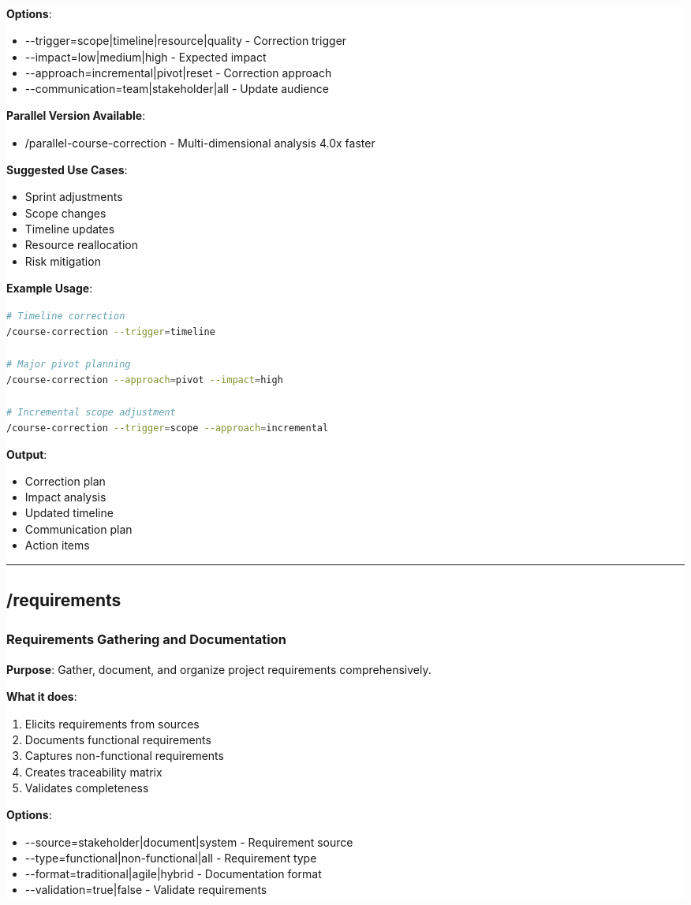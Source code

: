 **Options**:
- --trigger=scope|timeline|resource|quality - Correction trigger
- --impact=low|medium|high - Expected impact
- --approach=incremental|pivot|reset - Correction approach
- --communication=team|stakeholder|all - Update audience

**Parallel Version Available**:
- /parallel-course-correction - Multi-dimensional analysis 4.0x faster

**Suggested Use Cases**:
- Sprint adjustments
- Scope changes
- Timeline updates
- Resource reallocation
- Risk mitigation

**Example Usage**:
```bash
# Timeline correction
/course-correction --trigger=timeline

# Major pivot planning
/course-correction --approach=pivot --impact=high

# Incremental scope adjustment
/course-correction --trigger=scope --approach=incremental
```

**Output**:
- Correction plan
- Impact analysis
- Updated timeline
- Communication plan
- Action items

---

## /requirements
### Requirements Gathering and Documentation

**Purpose**: Gather, document, and organize project requirements comprehensively.

**What it does**:
1. Elicits requirements from sources
2. Documents functional requirements
3. Captures non-functional requirements
4. Creates traceability matrix
5. Validates completeness

**Options**:
- --source=stakeholder|document|system - Requirement source
- --type=functional|non-functional|all - Requirement type
- --format=traditional|agile|hybrid - Documentation format
- --validation=true|false - Validate requirements
